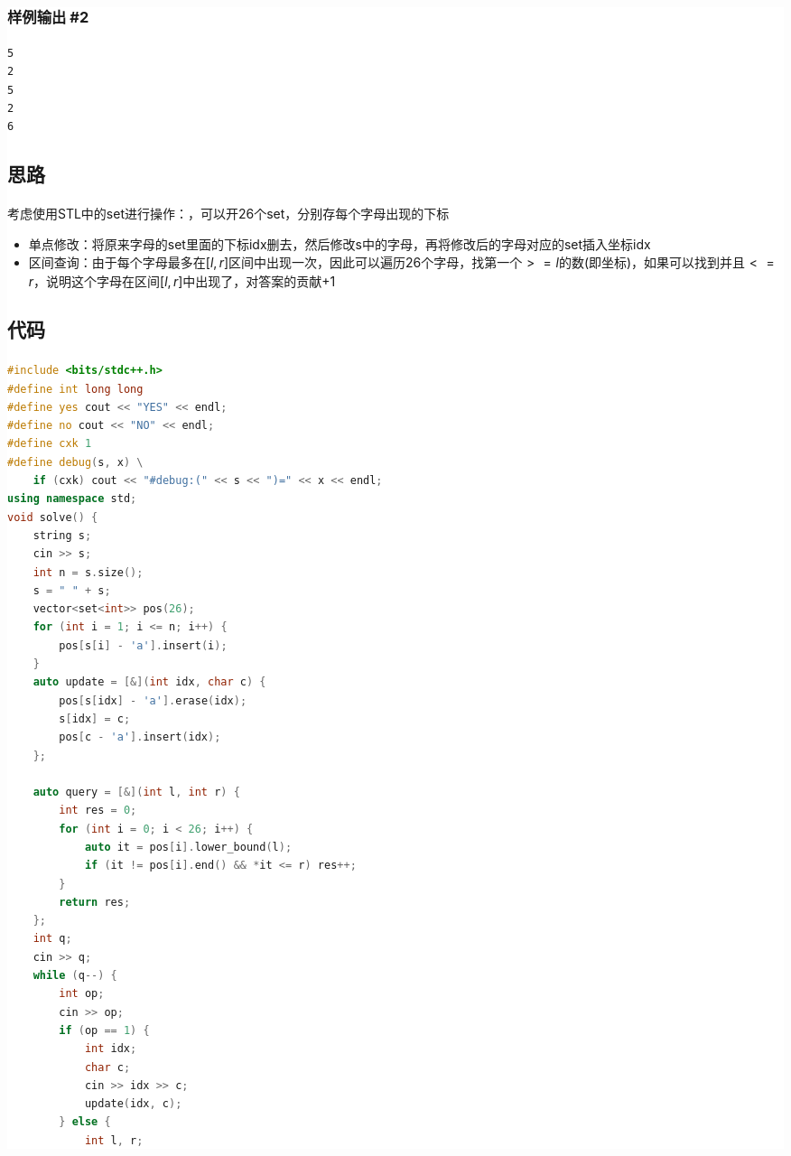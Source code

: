 ### 样例输出 #2

```
5
2
5
2
6
```

## 思路

考虑使用STL中的set进行操作：，可以开26个set，分别存每个字母出现的下标

+ 单点修改：将原来字母的set里面的下标idx删去，然后修改s中的字母，再将修改后的字母对应的set插入坐标idx
+ 区间查询：由于每个字母最多在$[l,r]$区间中出现一次，因此可以遍历26个字母，找第一个$>=l$的数(即坐标)，如果可以找到并且$<=r$，说明这个字母在区间$[l,r]$中出现了，对答案的贡献+1

## 代码

```cpp
#include <bits/stdc++.h>
#define int long long
#define yes cout << "YES" << endl;
#define no cout << "NO" << endl;
#define cxk 1
#define debug(s, x) \
    if (cxk) cout << "#debug:(" << s << ")=" << x << endl;
using namespace std;
void solve() {
    string s;
    cin >> s;
    int n = s.size();
    s = " " + s;
    vector<set<int>> pos(26);
    for (int i = 1; i <= n; i++) {
        pos[s[i] - 'a'].insert(i);
    }
    auto update = [&](int idx, char c) {
        pos[s[idx] - 'a'].erase(idx);
        s[idx] = c;
        pos[c - 'a'].insert(idx);
    };

    auto query = [&](int l, int r) {
        int res = 0;
        for (int i = 0; i < 26; i++) {
            auto it = pos[i].lower_bound(l);
            if (it != pos[i].end() && *it <= r) res++;
        }
        return res;
    };
    int q;
    cin >> q;
    while (q--) {
        int op;
        cin >> op;
        if (op == 1) {
            int idx;
            char c;
            cin >> idx >> c;
            update(idx, c);
        } else {
            int l, r;
```
